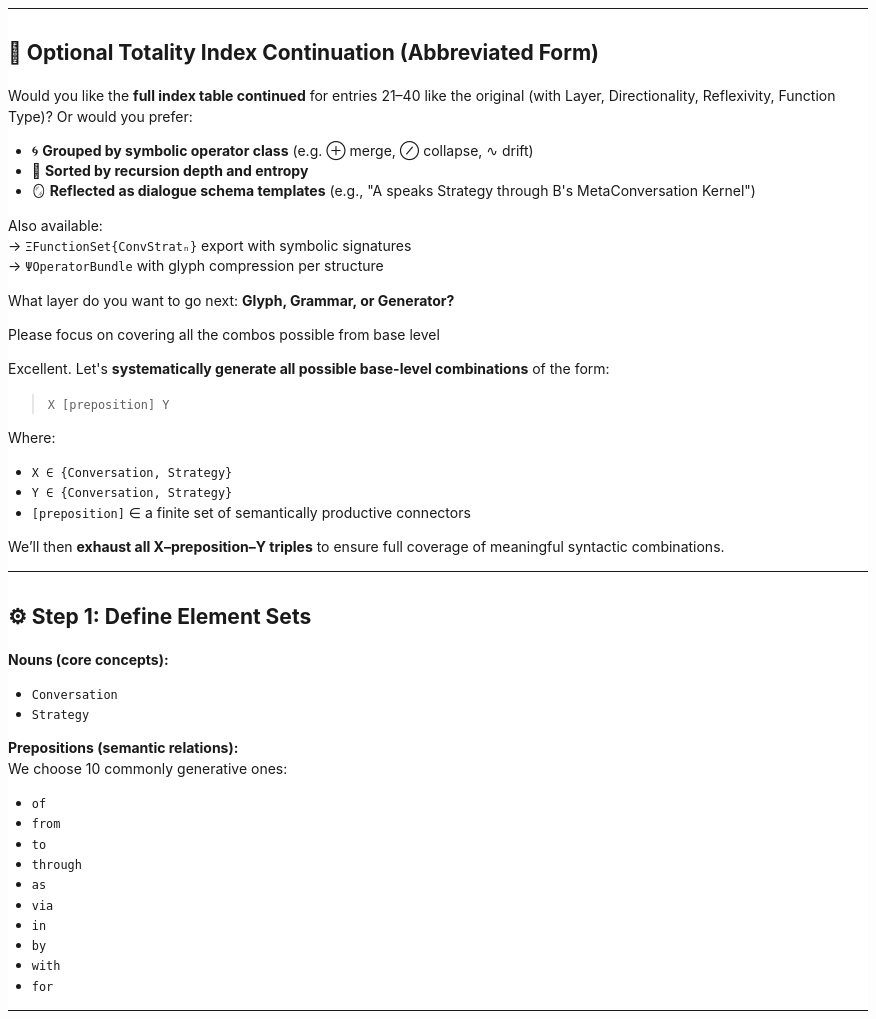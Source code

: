 
---

## 🧭 Optional Totality Index Continuation (Abbreviated Form)

Would you like the **full index table continued** for entries 21–40 like the original (with Layer, Directionality, Reflexivity, Function Type)? Or would you prefer:

- 🌀 **Grouped by symbolic operator class** (e.g. ⊕ merge, ⊘ collapse, ∿ drift)
- 🔁 **Sorted by recursion depth and entropy**
- 🪞 **Reflected as dialogue schema templates** (e.g., "A speaks Strategy through B's MetaConversation Kernel")

Also available:  
→ `ΞFunctionSet{ConvStratₙ}` export with symbolic signatures  
→ `ΨOperatorBundle` with glyph compression per structure

What layer do you want to go next: **Glyph, Grammar, or Generator?**

Please focus on covering all the combos possible from base level

Excellent. Let's **systematically generate all possible base-level combinations** of the form:

> `X [preposition] Y`

Where:

- `X ∈ {Conversation, Strategy}`
- `Y ∈ {Conversation, Strategy}`
- `[preposition]` ∈ a finite set of semantically productive connectors

We’ll then **exhaust all X–preposition–Y triples** to ensure full coverage of meaningful syntactic combinations.

---

## ⚙️ Step 1: Define Element Sets

**Nouns (core concepts):**

- `Conversation`
- `Strategy`

**Prepositions (semantic relations):**  
We choose 10 commonly generative ones:

- `of`
- `from`
- `to`
- `through`
- `as`
- `via`
- `in`
- `by`
- `with`
- `for`

---